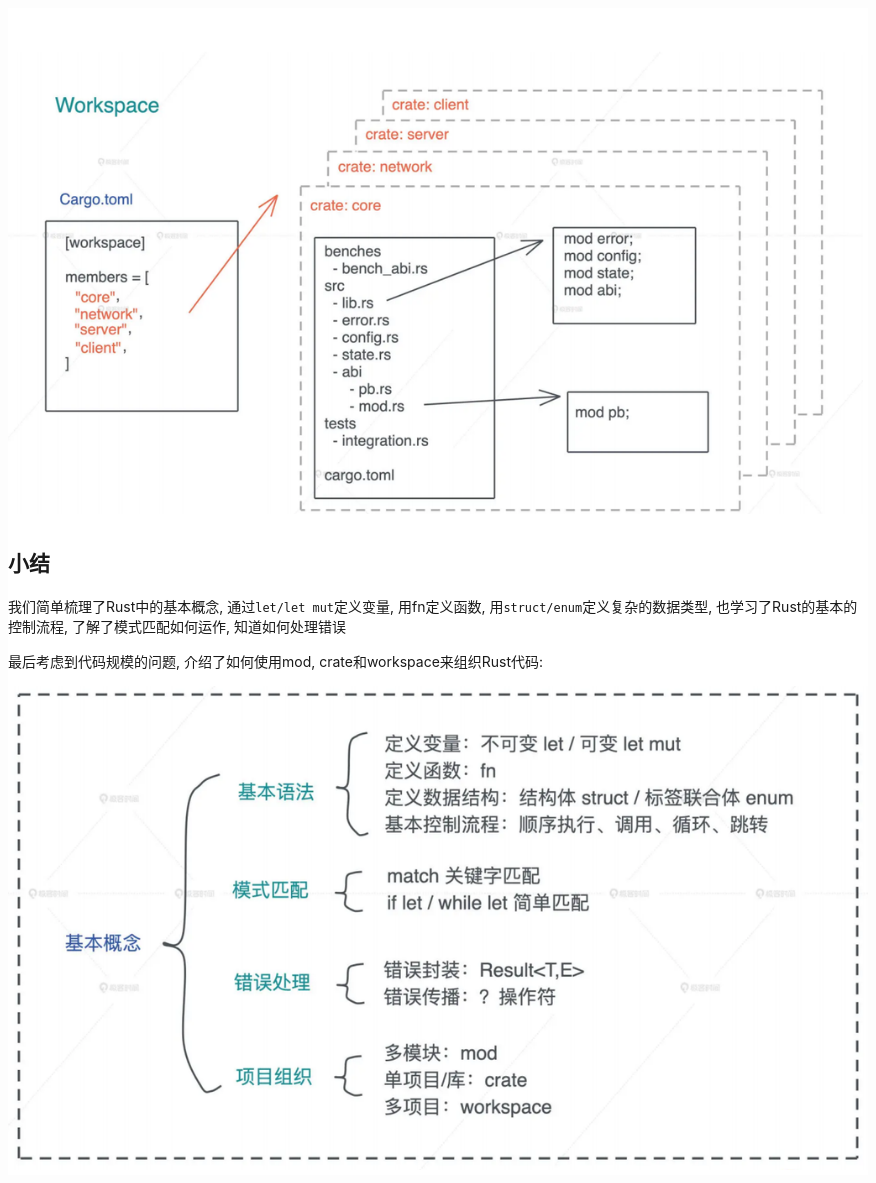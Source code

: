 ![image-20241130145241899](./assets/image-20241130145241899.png)

## 小结

我们简单梳理了Rust中的基本概念, 通过`let/let mut`定义变量, 用fn定义函数, 用`struct/enum`定义复杂的数据类型, 也学习了Rust的基本的控制流程, 了解了模式匹配如何运作, 知道如何处理错误

最后考虑到代码规模的问题, 介绍了如何使用mod, crate和workspace来组织Rust代码:

![image-20241130145832731](./assets/image-20241130145832731.png)

